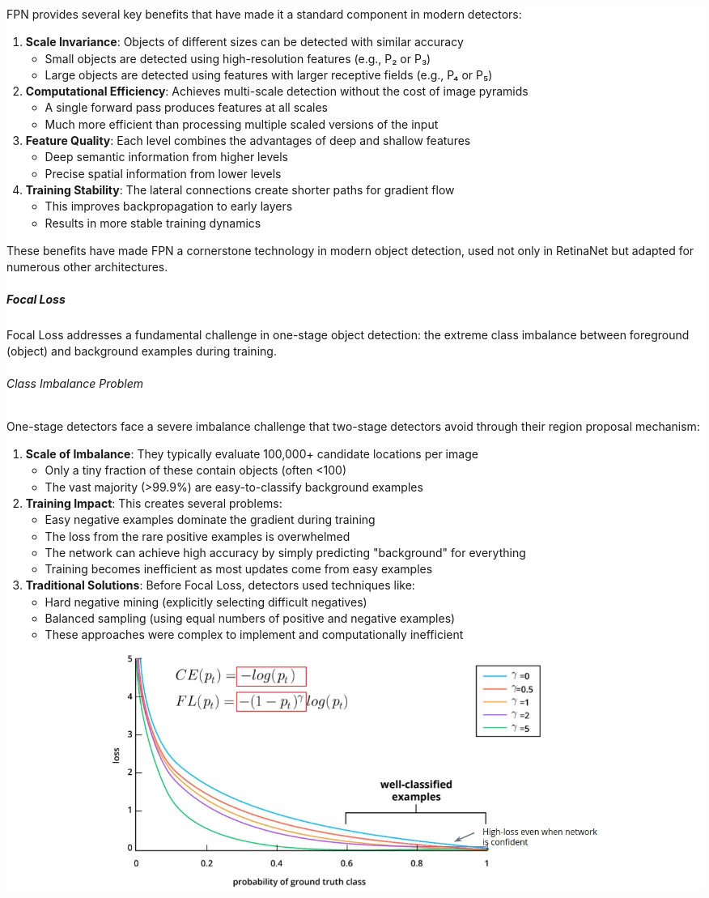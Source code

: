 FPN provides several key benefits that have made it a standard component in modern detectors:

1. **Scale Invariance**: Objects of different sizes can be detected with similar accuracy
    - Small objects are detected using high-resolution features (e.g., P₂ or P₃)
    - Large objects are detected using features with larger receptive fields (e.g., P₄ or P₅)
2. **Computational Efficiency**: Achieves multi-scale detection without the cost of image pyramids
    - A single forward pass produces features at all scales
    - Much more efficient than processing multiple scaled versions of the input
3. **Feature Quality**: Each level combines the advantages of deep and shallow features
    - Deep semantic information from higher levels
    - Precise spatial information from lower levels
4. **Training Stability**: The lateral connections create shorter paths for gradient flow
    - This improves backpropagation to early layers
    - Results in more stable training dynamics

These benefits have made FPN a cornerstone technology in modern object detection, used not only in RetinaNet but adapted
for numerous other architectures.

##### Focal Loss

Focal Loss addresses a fundamental challenge in one-stage object detection: the extreme class imbalance between
foreground (object) and background examples during training.

###### Class Imbalance Problem

One-stage detectors face a severe imbalance challenge that two-stage detectors avoid through their region proposal
mechanism:

1. **Scale of Imbalance**: They typically evaluate 100,000+ candidate locations per image
    - Only a tiny fraction of these contain objects (often <100)
    - The vast majority (>99.9%) are easy-to-classify background examples
2. **Training Impact**: This creates several problems:
    - Easy negative examples dominate the gradient during training
    - The loss from the rare positive examples is overwhelmed
    - The network can achieve high accuracy by simply predicting "background" for everything
    - Training becomes inefficient as most updates come from easy examples
3. **Traditional Solutions**: Before Focal Loss, detectors used techniques like:
    - Hard negative mining (explicitly selecting difficult negatives)
    - Balanced sampling (using equal numbers of positive and negative examples)
    - These approaches were complex to implement and computationally inefficient

<p align="center">
<img src="images/focal_loss.png" alt="Focal Loss" width="600" height=auto>